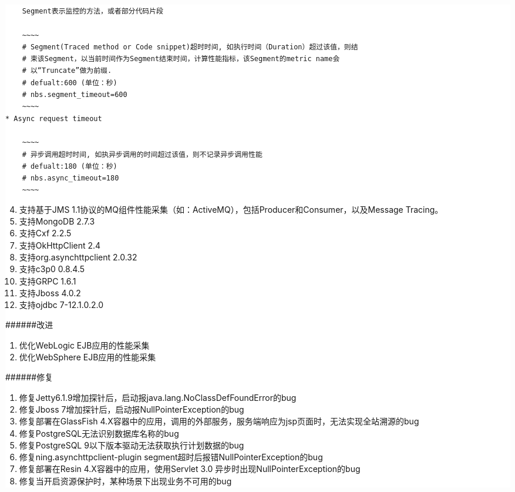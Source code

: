 		Segment表示监控的方法，或者部分代码片段
	
		~~~~
		# Segment(Traced method or Code snippet)超时时间, 如执行时间（Duration）超过该值，则结
		# 束该Segment，以当前时间作为Segment结束时间，计算性能指标，该Segment的metric name会
		# 以“Truncate”做为前缀.
		# defualt:600 (单位：秒)
		# nbs.segment_timeout=600
		~~~~
	* Async request timeout
	
		~~~~
		# 异步调用超时时间, 如执异步调用的时间超过该值，则不记录异步调用性能
		# defualt:180 (单位：秒)
		# nbs.async_timeout=180
		~~~~
4. 支持基于JMS 1.1协议的MQ组件性能采集（如：ActiveMQ），包括Producer和Consumer，以及Message Tracing。 
5. 支持MongoDB 2.7.3 
6. 支持Cxf 2.2.5
7. 支持OkHttpClient 2.4 
8. 支持org.asynchttpclient 2.0.32 
7. 支持c3p0 0.8.4.5 
8. 支持GRPC 1.6.1 
9. 支持Jboss 4.0.2
10. 支持ojdbc 7-12.1.0.2.0


######改进
1. 优化WebLogic EJB应用的性能采集
2. 优化WebSphere EJB应用的性能采集

######修复
1. 修复Jetty6.1.9增加探针后，启动报java.lang.NoClassDefFoundError的bug
2. 修复Jboss 7增加探针后，启动报NullPointerException的bug
3. 修复部署在GlassFish 4.X容器中的应用，调用的外部服务，服务端响应为jsp页面时，无法实现全站溯源的bug
4. 修复PostgreSQL无法识别数据库名称的bug
5. 修复PostgreSQL 9以下版本驱动无法获取执行计划数据的bug
6. 修复ning.asynchttpclient-plugin segment超时后报错NullPointerException的bug
7. 修复部署在Resin 4.X容器中的应用，使用Servlet 3.0 异步时出现NullPointerException的bug
8. 修复当开启资源保护时，某种场景下出现业务不可用的bug
